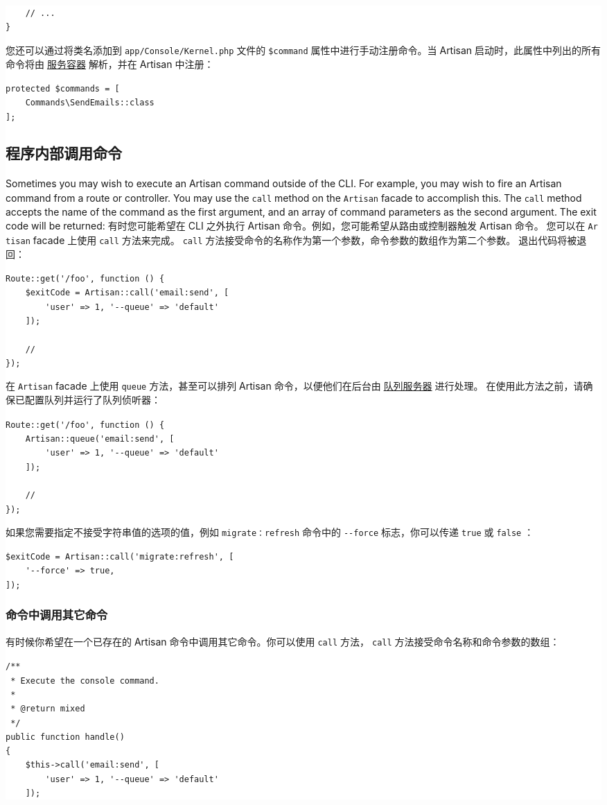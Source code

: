         // ...
    }

您还可以通过将类名添加到 `app/Console/Kernel.php` 文件的 `$command` 属性中进行手动注册命令。当 Artisan 启动时，此属性中列出的所有命令将由 [服务容器](/docs/{{version}}/container) 解析，并在 Artisan 中注册：

    protected $commands = [
        Commands\SendEmails::class
    ];

<a name="programmatically-executing-commands"></a>
## 程序内部调用命令

Sometimes you may wish to execute an Artisan command outside of the CLI. For example, you may wish to fire an Artisan command from a route or controller. You may use the `call` method on the `Artisan` facade to accomplish this. The `call` method accepts the name of the command as the first argument, and an array of command parameters as the second argument. The exit code will be returned:
有时您可能希望在 CLI 之外执行 Artisan 命令。例如，您可能希望从路由或控制器触发 Artisan 命令。 您可以在 `Artisan` facade 上使用 `call` 方法来完成。 `call` 方法接受命令的名称作为第一个参数，命令参数的数组作为第二个参数。 退出代码将被退回：

    Route::get('/foo', function () {
        $exitCode = Artisan::call('email:send', [
            'user' => 1, '--queue' => 'default'
        ]);

        //
    });

在 `Artisan` facade 上使用 `queue` 方法，甚至可以排列 Artisan 命令，以便他们在后台由 [队列服务器](/docs/{{version}}/queues) 进行处理。 在使用此方法之前，请确保已配置队列并运行了队列侦听器：

    Route::get('/foo', function () {
        Artisan::queue('email:send', [
            'user' => 1, '--queue' => 'default'
        ]);

        //
    });

如果您需要指定不接受字符串值的选项的值，例如 `migrate：refresh` 命令中的 `--force` 标志，你可以传递 `true` 或 `false` ：

    $exitCode = Artisan::call('migrate:refresh', [
        '--force' => true,
    ]);

<a name="calling-commands-from-other-commands"></a>
### 命令中调用其它命令

有时候你希望在一个已存在的 Artisan 命令中调用其它命令。你可以使用 `call` 方法， `call` 方法接受命令名称和命令参数的数组：

    /**
     * Execute the console command.
     *
     * @return mixed
     */
    public function handle()
    {
        $this->call('email:send', [
            'user' => 1, '--queue' => 'default'
        ]);

